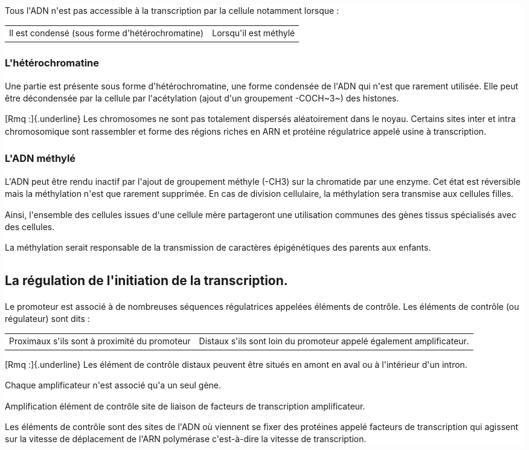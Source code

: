 Tous l'ADN n'est pas accessible à la transcription par la cellule
notamment lorsque :

|                                                 |                       |
|-------------------------------------------------|-----------------------|
| Il est condensé (sous forme d'hétérochromatine) | Lorsqu'il est méthylé |

### L'hétérochromatine

Une partie est présente sous forme d'hétérochromatine, une forme
condensée de l'ADN qui n'est que rarement utilisée. Elle peut être
décondensée par la cellule par l'acétylation (ajout d'un groupement
-COCH~3~) des histones.

[Rmq :]{.underline} Les chromosomes ne sont pas totalement dispersés
aléatoirement dans le noyau. Certains sites inter et intra chromosomique
sont rassembler et forme des régions riches en ARN et protéine
régulatrice appelé usine à transcription.

### L'ADN méthylé

L'ADN peut être rendu inactif par l'ajout de groupement méthyle (-CH3)
sur la chromatide par une enzyme. Cet état est réversible mais la
méthylation n'est que rarement supprimée. En cas de division cellulaire,
la méthylation sera transmise aux cellules filles.

Ainsi, l'ensemble des cellules issues d'une cellule mère partageront une
utilisation communes des gènes tissus spécialisés avec des cellules.

La méthylation serait responsable de la transmission de caractères
épigénétiques des parents aux enfants.

## La régulation de l'initiation de la transcription.

Le promoteur est associé à de nombreuses séquences régulatrices appelées
éléments de contrôle. Les éléments de contrôle (ou régulateur) sont
dits :

|                                               |                                                                      |
|-----------------------------------|-------------------------------------|
| Proximaux s'ils sont à proximité du promoteur | Distaux s'ils sont loin du promoteur appelé également amplificateur. |

[Rmq :]{.underline} Les élément de contrôle distaux peuvent être situés
en amont en aval ou à l'intérieur d'un intron.

Chaque amplificateur n'est associé qu'a un seul gène.

Amplification élément de contrôle site de liaison de facteurs de
transcription amplificateur.

Les éléments de contrôle sont des sites de l'ADN où viennent se fixer
des protéines appelé facteurs de transcription qui agissent sur la
vitesse de déplacement de l'ARN polymérase c'est-à-dire la vitesse de
transcription.
